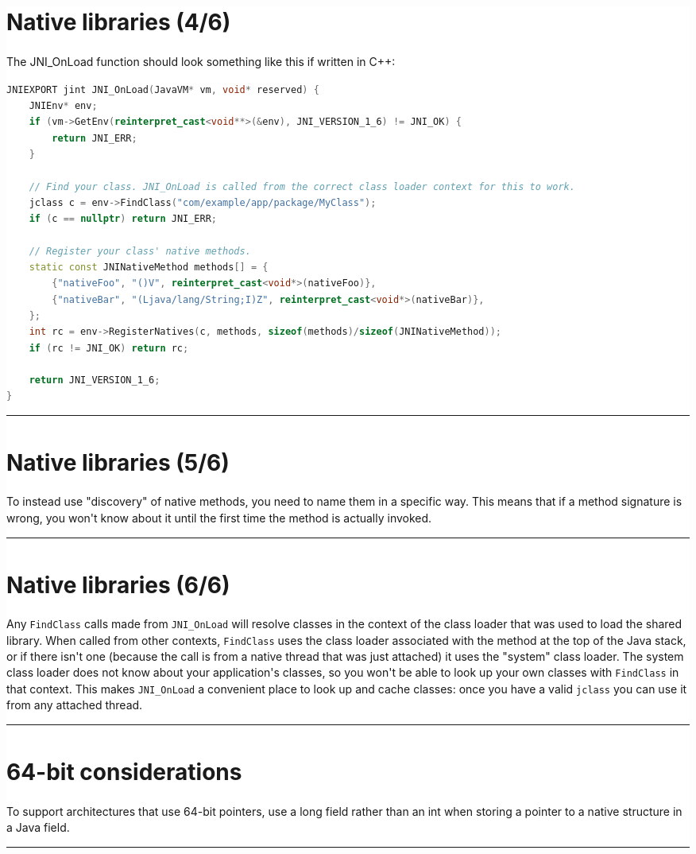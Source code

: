 # Native libraries (4/6)
The JNI_OnLoad function should look something like this if written in C++:

```c++
JNIEXPORT jint JNI_OnLoad(JavaVM* vm, void* reserved) {
    JNIEnv* env;
    if (vm->GetEnv(reinterpret_cast<void**>(&env), JNI_VERSION_1_6) != JNI_OK) {
        return JNI_ERR;
    }

    // Find your class. JNI_OnLoad is called from the correct class loader context for this to work.
    jclass c = env->FindClass("com/example/app/package/MyClass");
    if (c == nullptr) return JNI_ERR;

    // Register your class' native methods.
    static const JNINativeMethod methods[] = {
        {"nativeFoo", "()V", reinterpret_cast<void*>(nativeFoo)},
        {"nativeBar", "(Ljava/lang/String;I)Z", reinterpret_cast<void*>(nativeBar)},
    };
    int rc = env->RegisterNatives(c, methods, sizeof(methods)/sizeof(JNINativeMethod));
    if (rc != JNI_OK) return rc;

    return JNI_VERSION_1_6;
}
```

---

# Native libraries (5/6)
To instead use "discovery" of native methods, you need to name them in a specific way. This means that if a method signature is wrong, you won't know about it until the first time the method is actually invoked.

---

# Native libraries (6/6)
Any `FindClass` calls made from `JNI_OnLoad` will resolve classes in the context of the class loader that was used to load the shared library. When called from other contexts, `FindClass` uses the class loader associated with the method at the top of the Java stack, or if there isn't one (because the call is from a native thread that was just attached) it uses the "system" class loader. The system class loader does not know about your application's classes, so you won't be able to look up your own classes with `FindClass` in that context. This makes `JNI_OnLoad` a convenient place to look up and cache classes: once you have a valid `jclass` you can use it from any attached thread.

---

# 64-bit considerations
To support architectures that use 64-bit pointers, use a long field rather than an int when storing a pointer to a native structure in a Java field.

---